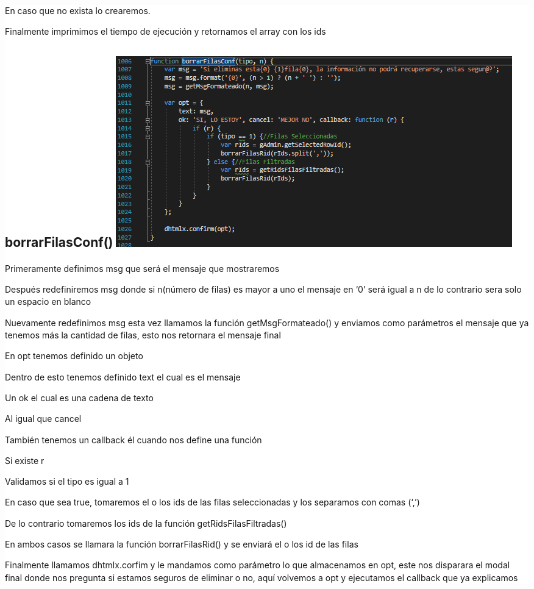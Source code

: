 En caso que no exista lo crearemos.

Finalmente imprimimos el tiempo de ejecución y retornamos el array con los ids

## <a name="_heading=h.a5nn3vf66dbs"></a>borrarFilasConf()	![](images/image_41.png)
Primeramente definimos msg que será el mensaje que mostraremos



Después redefiniremos msg donde si n(número de filas) es mayor a uno el mensaje en ‘0’ será igual a n de lo contrario sera solo un espacio en blanco



Nuevamente redefinimos msg esta vez llamamos la función getMsgFormateado() y enviamos como parámetros el mensaje que ya tenemos más la cantidad de filas, esto nos retornara el mensaje final



En opt tenemos definido un objeto

Dentro de esto tenemos definido text el cual es el mensaje

Un ok el cual es una cadena de texto

Al igual que cancel

También tenemos un callback él cuando nos define una función 

Si existe r

Validamos si el tipo es igual a 1

En caso que sea true, tomaremos el o los ids de las filas seleccionadas y  los separamos con comas (‘,’)

De lo contrario tomaremos los ids de la función getRidsFilasFiltradas()

En ambos casos se llamara la función borrarFilasRid() y se enviará el o los id de las filas

Finalmente llamamos dhtmlx.corfim  y le mandamos como parámetro lo que almacenamos en opt, este nos disparara el modal final donde nos pregunta si estamos seguros de eliminar o no, aquí volvemos a opt y ejecutamos el callback que ya explicamos

